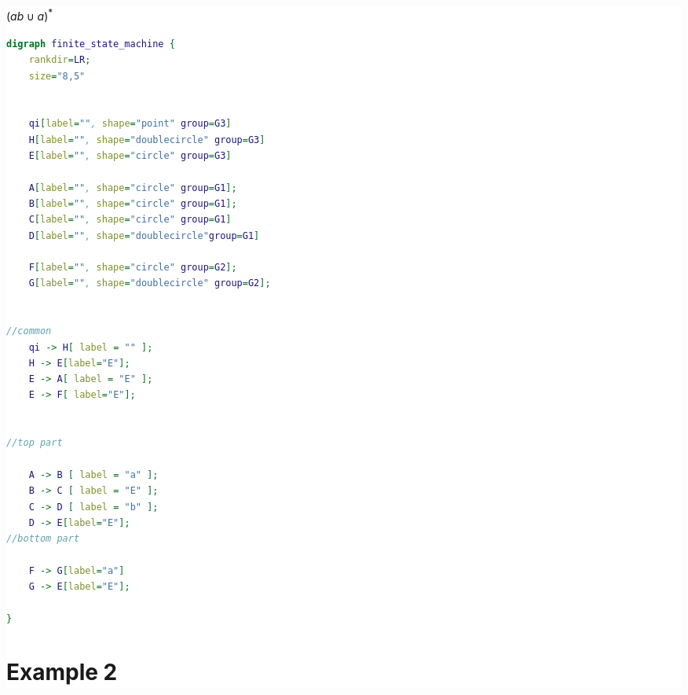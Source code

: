 <div class="container"> 
<div class="col" data-markdown>

$(ab \cup a)^*$ 

</div>
<div class="col" data-markdown>

```dot
digraph finite_state_machine {
    rankdir=LR;
    size="8,5"


    qi[label="", shape="point" group=G3]
    H[label="", shape="doublecircle" group=G3]
    E[label="", shape="circle" group=G3]
    
    A[label="", shape="circle" group=G1]; 
    B[label="", shape="circle" group=G1]; 
    C[label="", shape="circle" group=G1]
    D[label="", shape="doublecircle"group=G1]

    F[label="", shape="circle" group=G2];
    G[label="", shape="doublecircle" group=G2];    

    
//common
    qi -> H[ label = "" ];
    H -> E[label="E"];
    E -> A[ label = "E" ];
    E -> F[ label="E"];


//top part

    A -> B [ label = "a" ];
    B -> C [ label = "E" ];
    C -> D [ label = "b" ];
    D -> E[label="E"];    
//bottom part

    F -> G[label="a"]
    G -> E[label="E"];    

}
```

</div>

</div> 

# Example 2

